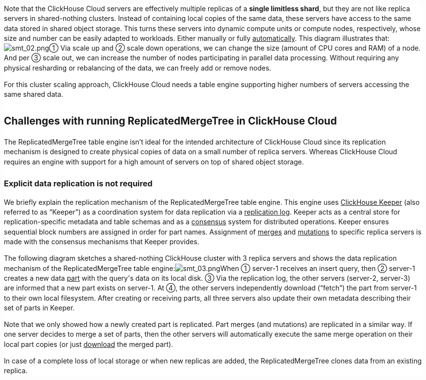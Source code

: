 Note that the ClickHouse Cloud servers are effectively multiple replicas of a **single limitless shard**, but they are not like replica servers in shared-nothing clusters. Instead of containing local copies of the same data, these servers have access to the same data stored in shared object storage. This turns these servers into dynamic compute units or compute nodes, respectively, whose size and number can be easily adapted to workloads. Either manually or fully [automatically](https://clickhouse.com/docs/en/cloud/reference/architecture#compute). This diagram illustrates that:![smt_02.png](https://clickhouse.com/uploads/smt_02_a2d0b54be6.png)① Via scale up and ② scale down operations, we can change the size (amount of CPU cores and RAM) of a node. And per ③ scale out, we can increase the number of nodes participating in parallel data processing. Without requiring any physical resharding or rebalancing of the data, we can freely add or remove nodes.

For this cluster scaling approach, ClickHouse Cloud needs a table engine supporting higher numbers of servers accessing the same shared data.

## Challenges with running ReplicatedMergeTree in ClickHouse Cloud

The ReplicatedMergeTree table engine isn’t ideal for the intended architecture of ClickHouse Cloud since its replication mechanism is designed to create physical copies of data on a small number of replica servers. Whereas ClickHouse Cloud requires an engine with support for a high amount of servers on top of shared object storage.

### Explicit data replication is not required

We briefly explain the replication mechanism of the ReplicatedMergeTree table engine. This engine uses [ClickHouse Keeper](https://clickhouse.com/docs/en/guides/sre/keeper/clickhouse-keeper) (also referred to as “Keeper”) as a coordination system for data replication via a [replication log](https://youtu.be/vBjCJtw_Ei0?t=1150). Keeper acts as a central store for replication-specific metadata and table schemas and as a [consensus](https://en.wikipedia.org/wiki/Consensus_(computer_science)) system for distributed operations. Keeper ensures sequential block numbers are assigned in order for part names. Assignment of [merges](https://clickhouse.com/blog/asynchronous-data-inserts-in-clickhouse#data-needs-to-be-batched-for-optimal-performance) and [mutations](https://clickhouse.com/docs/en/sql-reference/statements/alter#mutations) to specific replica servers is made with the consensus mechanisms that Keeper provides.

The following diagram sketches a shared-nothing ClickHouse cluster with 3 replica servers and shows the data replication mechanism of the ReplicatedMergeTree table engine:![smt_03.png](https://clickhouse.com/uploads/smt_03_21a5b48f65.png)When ① server-1 receives an insert query, then ② server-1 creates a new data [part](https://clickhouse.com/docs/en/engines/table-engines/mergetree-family/mergetree#mergetree-data-storage) with the query's data on its local disk. ③ Via the replication log, the other servers (server-2, server-3) are informed that a new part exists on server-1. At ④, the other servers independently download (“fetch”) the part from server-1 to their own local filesystem. After creating or receiving parts, all three servers also update their own metadata describing their set of parts in Keeper.

Note that we only showed how a newly created part is replicated. Part merges (and mutations) are replicated in a similar way. If one server decides to merge a set of parts, then the other servers will automatically execute the same merge operation on their local part copies (or just [download](https://clickhouse.com/docs/en/operations/settings/merge-tree-settings#always_fetch_merged_part) the merged part).

In case of a complete loss of local storage or when new replicas are added, the ReplicatedMergeTree clones data from an existing replica.
